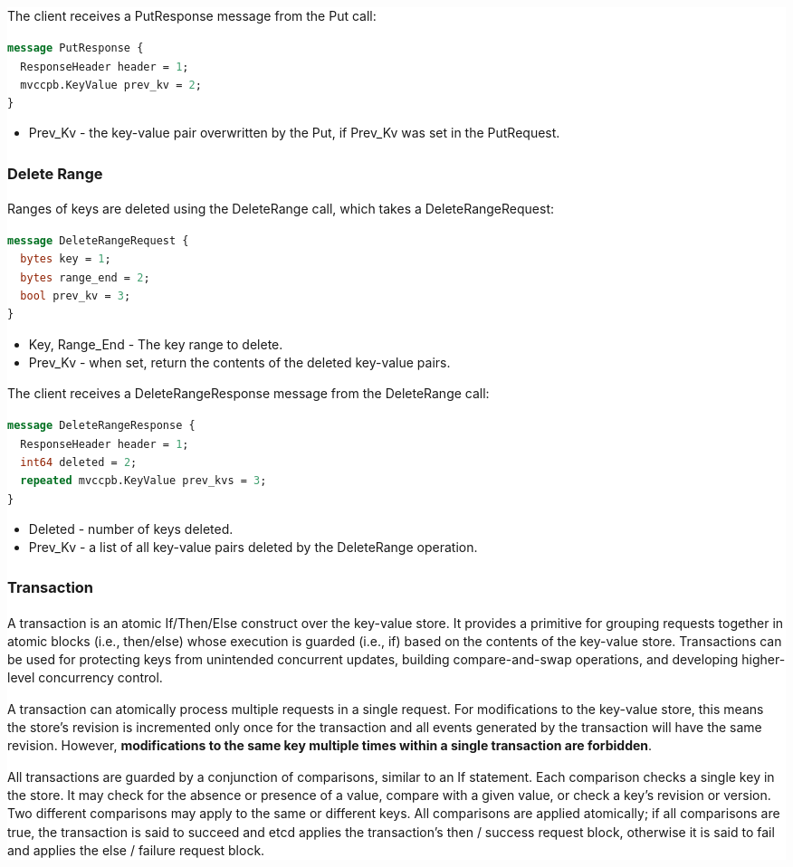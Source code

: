 The client receives a PutResponse message from the Put call:

```proto
message PutResponse {
  ResponseHeader header = 1;
  mvccpb.KeyValue prev_kv = 2;
}
```

- Prev_Kv - the key-value pair overwritten by the Put, if Prev_Kv was set in the PutRequest.

### Delete Range
Ranges of keys are deleted using the DeleteRange call, which takes a DeleteRangeRequest:

```proto
message DeleteRangeRequest {
  bytes key = 1;
  bytes range_end = 2;
  bool prev_kv = 3;
}
```
- Key, Range_End - The key range to delete.
- Prev_Kv - when set, return the contents of the deleted key-value pairs.

The client receives a DeleteRangeResponse message from the DeleteRange call:

```proto
message DeleteRangeResponse {
  ResponseHeader header = 1;
  int64 deleted = 2;
  repeated mvccpb.KeyValue prev_kvs = 3;
}
```

- Deleted - number of keys deleted.
- Prev_Kv - a list of all key-value pairs deleted by the DeleteRange operation.

### Transaction
A transaction is an atomic If/Then/Else construct over the key-value store. It provides a primitive for grouping requests together in atomic blocks (i.e., then/else) whose execution is guarded (i.e., if) based on the contents of the key-value store. Transactions can be used for protecting keys from unintended concurrent updates, building compare-and-swap operations, and developing higher-level concurrency control.

A transaction can atomically process multiple requests in a single request. For modifications to the key-value store, this means the store’s revision is incremented only once for the transaction and all events generated by the transaction will have the same revision. However, **modifications to the same key multiple times within a single transaction are forbidden**.

All transactions are guarded by a conjunction of comparisons, similar to an If statement. Each comparison checks a single key in the store. It may check for the absence or presence of a value, compare with a given value, or check a key’s revision or version. Two different comparisons may apply to the same or different keys. All comparisons are applied atomically; if all comparisons are true, the transaction is said to succeed and etcd applies the transaction’s then / success request block, otherwise it is said to fail and applies the else / failure request block.

